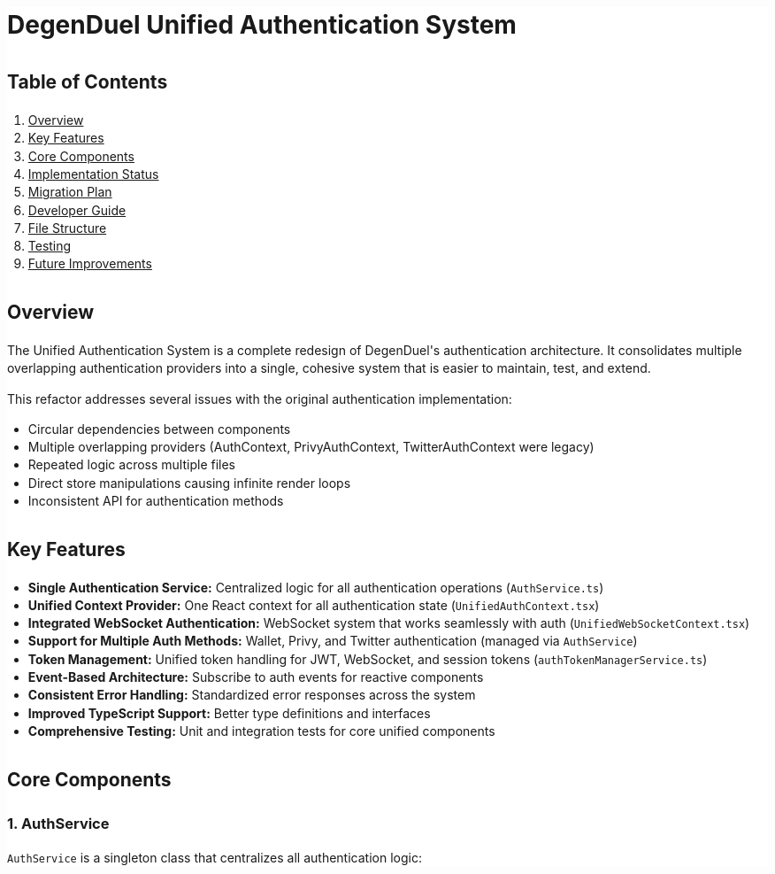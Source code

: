 # DegenDuel Unified Authentication System

## Table of Contents

1. [Overview](#overview)
2. [Key Features](#key-features)
3. [Core Components](#core-components)
4. [Implementation Status](#implementation-status)
5. [Migration Plan](#migration-plan)
6. [Developer Guide](#developer-guide)
7. [File Structure](#file-structure)
8. [Testing](#testing)
9. [Future Improvements](#future-improvements)

## Overview

The Unified Authentication System is a complete redesign of DegenDuel's authentication architecture. It consolidates multiple overlapping authentication providers into a single, cohesive system that is easier to maintain, test, and extend.

This refactor addresses several issues with the original authentication implementation:
- Circular dependencies between components
- Multiple overlapping providers (AuthContext, PrivyAuthContext, TwitterAuthContext were legacy)
- Repeated logic across multiple files
- Direct store manipulations causing infinite render loops
- Inconsistent API for authentication methods

## Key Features

- **Single Authentication Service:** Centralized logic for all authentication operations (`AuthService.ts`)
- **Unified Context Provider:** One React context for all authentication state (`UnifiedAuthContext.tsx`)
- **Integrated WebSocket Authentication:** WebSocket system that works seamlessly with auth (`UnifiedWebSocketContext.tsx`)
- **Support for Multiple Auth Methods:** Wallet, Privy, and Twitter authentication (managed via `AuthService`)
- **Token Management:** Unified token handling for JWT, WebSocket, and session tokens (`authTokenManagerService.ts`)
- **Event-Based Architecture:** Subscribe to auth events for reactive components
- **Consistent Error Handling:** Standardized error responses across the system
- **Improved TypeScript Support:** Better type definitions and interfaces
- **Comprehensive Testing:** Unit and integration tests for core unified components

## Core Components

### 1. AuthService

`AuthService` is a singleton class that centralizes all authentication logic:
